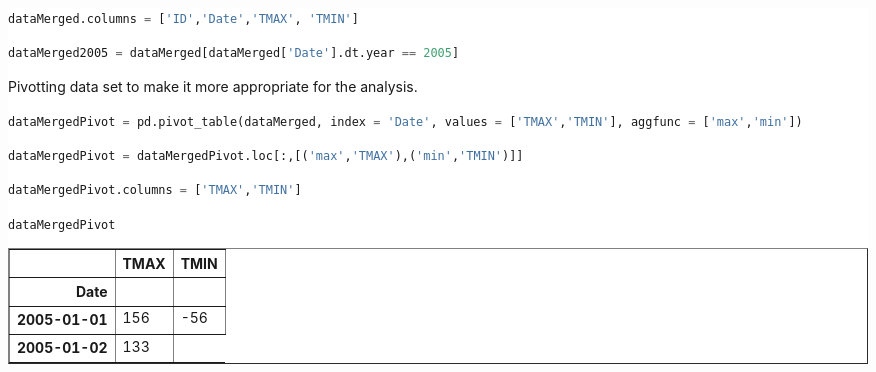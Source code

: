 



```python
dataMerged.columns = ['ID','Date','TMAX', 'TMIN']
```


```python
dataMerged2005 = dataMerged[dataMerged['Date'].dt.year == 2005]
```

Pivotting data set to make it more appropriate for the analysis. 


```python
dataMergedPivot = pd.pivot_table(dataMerged, index = 'Date', values = ['TMAX','TMIN'], aggfunc = ['max','min'])
```


```python
dataMergedPivot = dataMergedPivot.loc[:,[('max','TMAX'),('min','TMIN')]]
```


```python
dataMergedPivot.columns = ['TMAX','TMIN']
```


```python
dataMergedPivot
```




<div>
<style scoped>
    .dataframe tbody tr th:only-of-type {
        vertical-align: middle;
    }

    .dataframe tbody tr th {
        vertical-align: top;
    }
    
    .dataframe thead th {
        text-align: right;
    }
</style>
<table border="1" class="dataframe">
  <thead>
    <tr style="text-align: right;">
      <th></th>
      <th>TMAX</th>
      <th>TMIN</th>
    </tr>
    <tr>
      <th>Date</th>
      <th></th>
      <th></th>
    </tr>
  </thead>
  <tbody>
    <tr>
      <th>2005-01-01</th>
      <td>156</td>
      <td>-56</td>
    </tr>
    <tr>
      <th>2005-01-02</th>
      <td>133</td>